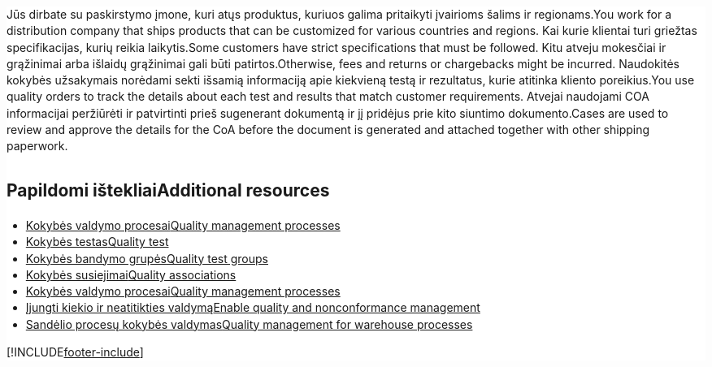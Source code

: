 <span data-ttu-id="3894d-258">Jūs dirbate su paskirstymo įmone, kuri atųs produktus, kuriuos galima pritaikyti įvairioms šalims ir regionams.</span><span class="sxs-lookup"><span data-stu-id="3894d-258">You work for a distribution company that ships products that can be customized for various countries and regions.</span></span> <span data-ttu-id="3894d-259">Kai kurie klientai turi griežtas specifikacijas, kurių reikia laikytis.</span><span class="sxs-lookup"><span data-stu-id="3894d-259">Some customers have strict specifications that must be followed.</span></span> <span data-ttu-id="3894d-260">Kitu atveju mokesčiai ir grąžinimai arba išlaidų grąžinimai gali būti patirtos.</span><span class="sxs-lookup"><span data-stu-id="3894d-260">Otherwise, fees and returns or chargebacks might be incurred.</span></span> <span data-ttu-id="3894d-261">Naudokitės kokybės užsakymais norėdami sekti išsamią informaciją apie kiekvieną testą ir rezultatus, kurie atitinka kliento poreikius.</span><span class="sxs-lookup"><span data-stu-id="3894d-261">You use quality orders to track the details about each test and results that match customer requirements.</span></span> <span data-ttu-id="3894d-262">Atvejai naudojami COA informacijai peržiūrėti ir patvirtinti prieš sugenerant dokumentą ir jį pridėjus prie kito siuntimo dokumento.</span><span class="sxs-lookup"><span data-stu-id="3894d-262">Cases are used to review and approve the details for the CoA before the document is generated and attached together with other shipping paperwork.</span></span>

## <a name="additional-resources"></a><span data-ttu-id="3894d-263">Papildomi ištekliai</span><span class="sxs-lookup"><span data-stu-id="3894d-263">Additional resources</span></span>

- [<span data-ttu-id="3894d-264">Kokybės valdymo procesai</span><span class="sxs-lookup"><span data-stu-id="3894d-264">Quality management processes</span></span>](quality-management-processes.md)
- [<span data-ttu-id="3894d-265">Kokybės testas</span><span class="sxs-lookup"><span data-stu-id="3894d-265">Quality test</span></span>](quality-tests.md)
- [<span data-ttu-id="3894d-266">Kokybės bandymo grupės</span><span class="sxs-lookup"><span data-stu-id="3894d-266">Quality test groups</span></span>](quality-test-groups.md)
- [<span data-ttu-id="3894d-267">Kokybės susiejimai</span><span class="sxs-lookup"><span data-stu-id="3894d-267">Quality associations</span></span>](quality-associations.md)
- [<span data-ttu-id="3894d-268">Kokybės valdymo procesai</span><span class="sxs-lookup"><span data-stu-id="3894d-268">Quality management processes</span></span>](quality-management-processes.md)
- [<span data-ttu-id="3894d-269">Įjungti kiekio ir neatitikties valdymą</span><span class="sxs-lookup"><span data-stu-id="3894d-269">Enable quality and nonconformance management</span></span>](enable-quality-management.md)
- [<span data-ttu-id="3894d-270">Sandėlio procesų kokybės valdymas</span><span class="sxs-lookup"><span data-stu-id="3894d-270">Quality management for warehouse processes</span></span>](quality-management-for-warehouses-processes.md)

[!INCLUDE[footer-include](../../includes/footer-banner.md)]
